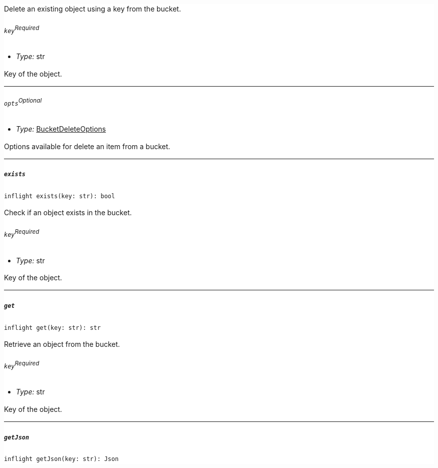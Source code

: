 Delete an existing object using a key from the bucket.

###### `key`<sup>Required</sup> <a name="key" id="@winglang/sdk.cloud.IBucketClient.delete.parameter.key"></a>

- *Type:* str

Key of the object.

---

###### `opts`<sup>Optional</sup> <a name="opts" id="@winglang/sdk.cloud.IBucketClient.delete.parameter.opts"></a>

- *Type:* <a href="#@winglang/sdk.cloud.BucketDeleteOptions">BucketDeleteOptions</a>

Options available for delete an item from a bucket.

---

##### `exists` <a name="exists" id="@winglang/sdk.cloud.IBucketClient.exists"></a>

```wing
inflight exists(key: str): bool
```

Check if an object exists in the bucket.

###### `key`<sup>Required</sup> <a name="key" id="@winglang/sdk.cloud.IBucketClient.exists.parameter.key"></a>

- *Type:* str

Key of the object.

---

##### `get` <a name="get" id="@winglang/sdk.cloud.IBucketClient.get"></a>

```wing
inflight get(key: str): str
```

Retrieve an object from the bucket.

###### `key`<sup>Required</sup> <a name="key" id="@winglang/sdk.cloud.IBucketClient.get.parameter.key"></a>

- *Type:* str

Key of the object.

---

##### `getJson` <a name="getJson" id="@winglang/sdk.cloud.IBucketClient.getJson"></a>

```wing
inflight getJson(key: str): Json
```
